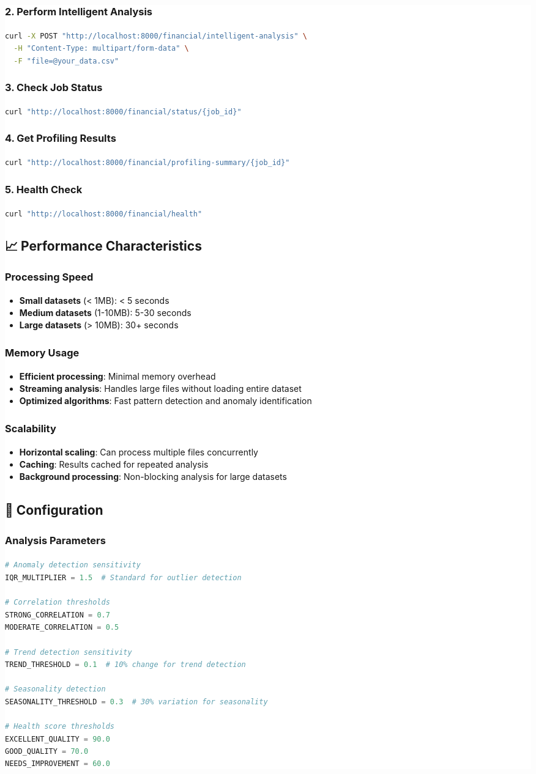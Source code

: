### **2. Perform Intelligent Analysis**
```bash
curl -X POST "http://localhost:8000/financial/intelligent-analysis" \
  -H "Content-Type: multipart/form-data" \
  -F "file=@your_data.csv"
```

### **3. Check Job Status**
```bash
curl "http://localhost:8000/financial/status/{job_id}"
```

### **4. Get Profiling Results**
```bash
curl "http://localhost:8000/financial/profiling-summary/{job_id}"
```

### **5. Health Check**
```bash
curl "http://localhost:8000/financial/health"
```

## 📈 Performance Characteristics

### **Processing Speed**
- **Small datasets** (< 1MB): < 5 seconds
- **Medium datasets** (1-10MB): 5-30 seconds
- **Large datasets** (> 10MB): 30+ seconds

### **Memory Usage**
- **Efficient processing**: Minimal memory overhead
- **Streaming analysis**: Handles large files without loading entire dataset
- **Optimized algorithms**: Fast pattern detection and anomaly identification

### **Scalability**
- **Horizontal scaling**: Can process multiple files concurrently
- **Caching**: Results cached for repeated analysis
- **Background processing**: Non-blocking analysis for large datasets

## 🔧 Configuration

### **Analysis Parameters**
```python
# Anomaly detection sensitivity
IQR_MULTIPLIER = 1.5  # Standard for outlier detection

# Correlation thresholds
STRONG_CORRELATION = 0.7
MODERATE_CORRELATION = 0.5

# Trend detection sensitivity
TREND_THRESHOLD = 0.1  # 10% change for trend detection

# Seasonality detection
SEASONALITY_THRESHOLD = 0.3  # 30% variation for seasonality

# Health score thresholds
EXCELLENT_QUALITY = 90.0
GOOD_QUALITY = 70.0
NEEDS_IMPROVEMENT = 60.0
```
